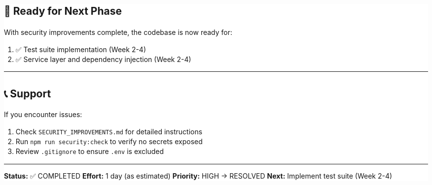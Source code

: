 ## 🚀 Ready for Next Phase

With security improvements complete, the codebase is now ready for:
1. ✅ Test suite implementation (Week 2-4)
2. ✅ Service layer and dependency injection (Week 2-4)

---

## 📞 Support

If you encounter issues:
1. Check `SECURITY_IMPROVEMENTS.md` for detailed instructions
2. Run `npm run security:check` to verify no secrets exposed
3. Review `.gitignore` to ensure `.env` is excluded

---

**Status:** ✅ COMPLETED
**Effort:** 1 day (as estimated)
**Priority:** HIGH → RESOLVED
**Next:** Implement test suite (Week 2-4)

